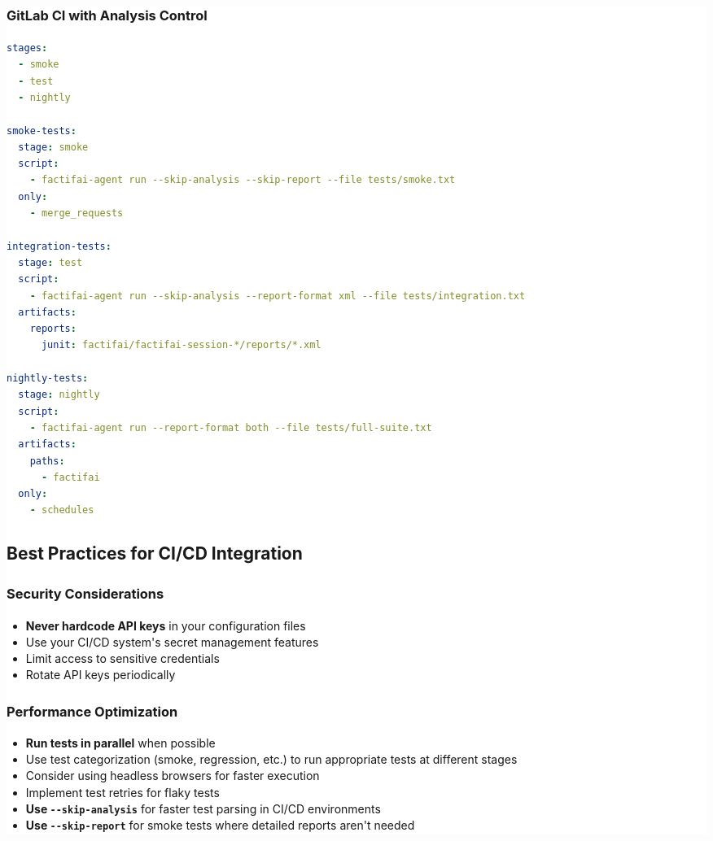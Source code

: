### GitLab CI with Analysis Control

```yaml
stages:
  - smoke
  - test
  - nightly

smoke-tests:
  stage: smoke
  script:
    - factifai-agent run --skip-analysis --skip-report --file tests/smoke.txt
  only:
    - merge_requests

integration-tests:
  stage: test
  script:
    - factifai-agent run --skip-analysis --report-format xml --file tests/integration.txt
  artifacts:
    reports:
      junit: factifai/factifai-session-*/reports/*.xml

nightly-tests:
  stage: nightly
  script:
    - factifai-agent run --report-format both --file tests/full-suite.txt
  artifacts:
    paths:
      - factifai
  only:
    - schedules
```

## Best Practices for CI/CD Integration

### Security Considerations

- **Never hardcode API keys** in your configuration files
- Use your CI/CD system's secret management features
- Limit access to sensitive credentials
- Rotate API keys periodically

### Performance Optimization

- **Run tests in parallel** when possible
- Use test categorization (smoke, regression, etc.) to run appropriate tests at different stages
- Consider using headless browsers for faster execution
- Implement test retries for flaky tests
- **Use `--skip-analysis`** for faster test parsing in CI/CD environments
- **Use `--skip-report`** for smoke tests where detailed reports aren't needed
